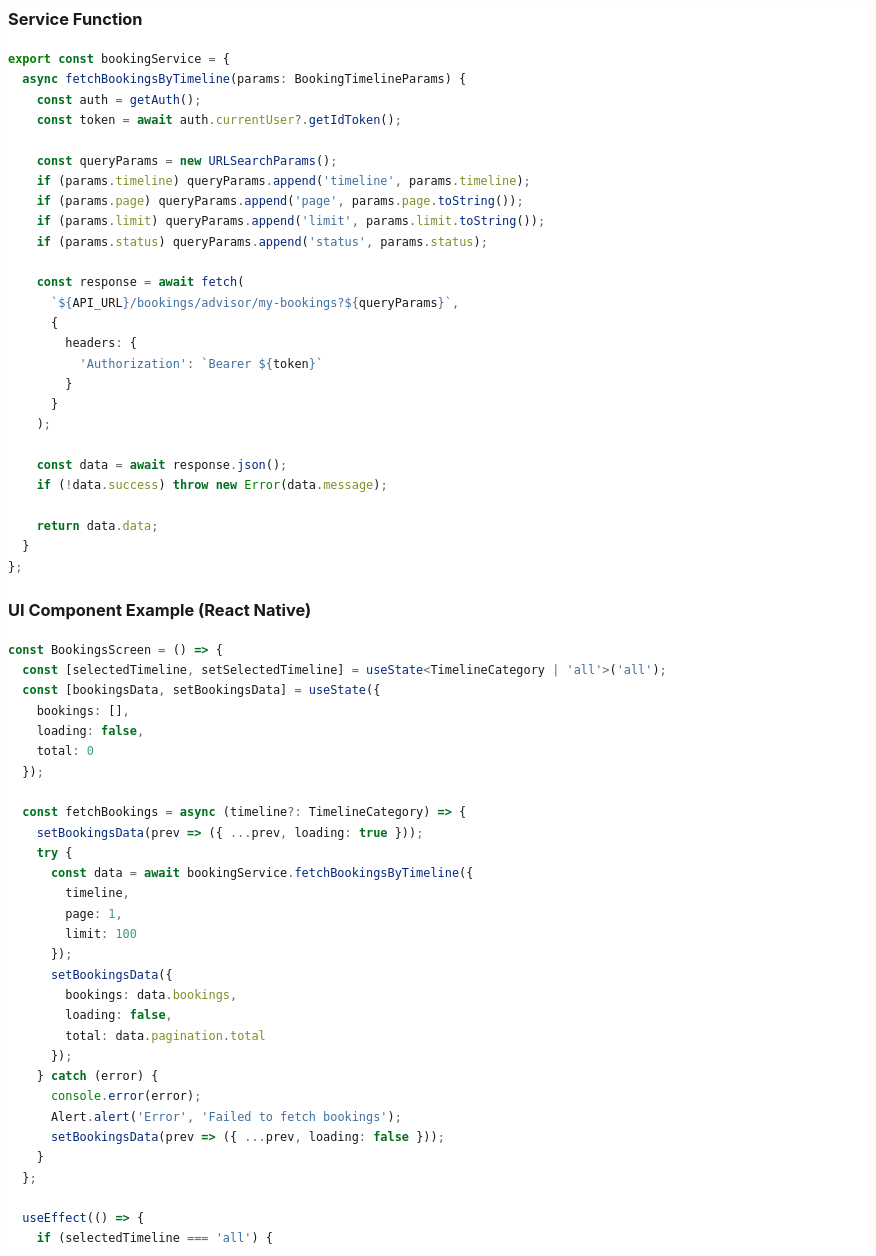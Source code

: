 ### Service Function

```typescript
export const bookingService = {
  async fetchBookingsByTimeline(params: BookingTimelineParams) {
    const auth = getAuth();
    const token = await auth.currentUser?.getIdToken();
    
    const queryParams = new URLSearchParams();
    if (params.timeline) queryParams.append('timeline', params.timeline);
    if (params.page) queryParams.append('page', params.page.toString());
    if (params.limit) queryParams.append('limit', params.limit.toString());
    if (params.status) queryParams.append('status', params.status);
    
    const response = await fetch(
      `${API_URL}/bookings/advisor/my-bookings?${queryParams}`,
      {
        headers: {
          'Authorization': `Bearer ${token}`
        }
      }
    );
    
    const data = await response.json();
    if (!data.success) throw new Error(data.message);
    
    return data.data;
  }
};
```

### UI Component Example (React Native)

```typescript
const BookingsScreen = () => {
  const [selectedTimeline, setSelectedTimeline] = useState<TimelineCategory | 'all'>('all');
  const [bookingsData, setBookingsData] = useState({
    bookings: [],
    loading: false,
    total: 0
  });

  const fetchBookings = async (timeline?: TimelineCategory) => {
    setBookingsData(prev => ({ ...prev, loading: true }));
    try {
      const data = await bookingService.fetchBookingsByTimeline({
        timeline,
        page: 1,
        limit: 100
      });
      setBookingsData({ 
        bookings: data.bookings, 
        loading: false,
        total: data.pagination.total
      });
    } catch (error) {
      console.error(error);
      Alert.alert('Error', 'Failed to fetch bookings');
      setBookingsData(prev => ({ ...prev, loading: false }));
    }
  };

  useEffect(() => {
    if (selectedTimeline === 'all') {
```